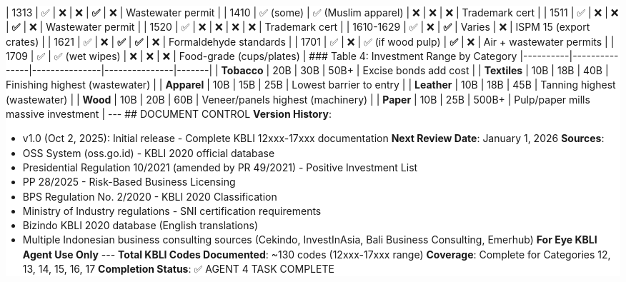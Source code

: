 | 1313 | ✅ | ❌ | ❌ | **✅** | ❌ | Wastewater permit |
| 1410 | ✅ (some) | ✅ (Muslim apparel) | ❌ | ❌ | ❌ | Trademark cert |
| 1511 | ✅ | ❌ | ❌ | **✅** | ❌ | Wastewater permit |
| 1520 | ✅ | ❌ | ❌ | ❌ | ❌ | Trademark cert |
| 1610-1629 | ✅ | ❌ | **✅** | Varies | ❌ | ISPM 15 (export crates) |
| 1621 | ✅ | ❌ | **✅** | **✅** | ❌ | Formaldehyde standards |
| 1701 | ✅ | ❌ | ✅ (if wood pulp) | **✅** | ❌ | Air + wastewater permits |
| 1709 | ✅ | ✅ (wet wipes) | ❌ | ❌ | ❌ | Food-grade (cups/plates) | ### Table 4: Investment Range by Category |----------|---------------|---------------|---------------|-------|
| **Tobacco** | 20B | 30B | 50B+ | Excise bonds add cost |
| **Textiles** | 10B | 18B | 40B | Finishing highest (wastewater) |
| **Apparel** | 10B | 15B | 25B | Lowest barrier to entry |
| **Leather** | 10B | 18B | 45B | Tanning highest (wastewater) |
| **Wood** | 10B | 20B | 60B | Veneer/panels highest (machinery) |
| **Paper** | 10B | 25B | 500B+ | Pulp/paper mills massive investment | --- ## DOCUMENT CONTROL **Version History**:
- v1.0 (Oct 2, 2025): Initial release - Complete KBLI 12xxx-17xxx documentation **Next Review Date**: January 1, 2026 **Sources**:
- OSS System (oss.go.id) - KBLI 2020 official database
- Presidential Regulation 10/2021 (amended by PR 49/2021) - Positive Investment List
- PP 28/2025 - Risk-Based Business Licensing
- BPS Regulation No. 2/2020 - KBLI 2020 Classification
- Ministry of Industry regulations - SNI certification requirements
- Bizindo KBLI 2020 database (English translations)
- Multiple Indonesian business consulting sources (Cekindo, InvestInAsia, Bali Business Consulting, Emerhub) **For Eye KBLI Agent Use Only** --- **Total KBLI Codes Documented**: ~130 codes (12xxx-17xxx range)
**Coverage**: Complete for Categories 12, 13, 14, 15, 16, 17
**Completion Status**: ✅ AGENT 4 TASK COMPLETE

